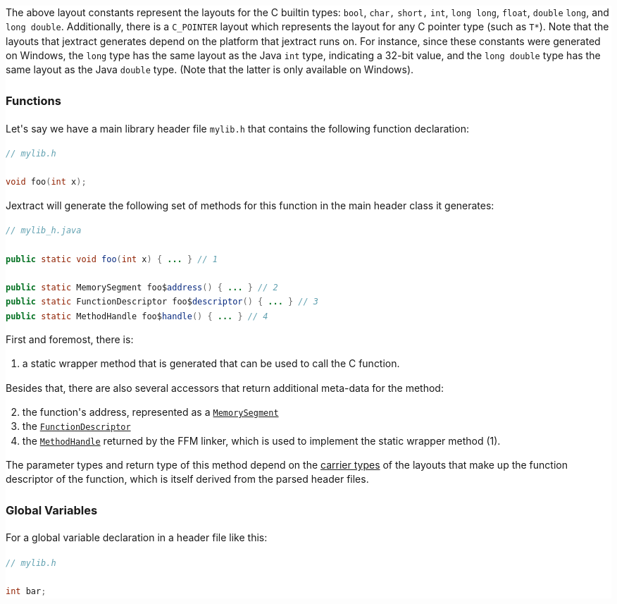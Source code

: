 The above layout constants represent the layouts for the C builtin types: `bool`, `char,`
`short,` `int`, `long long`, `float`, `double` `long`, and `long double`. Additionally,
there is a `C_POINTER` layout which represents the layout for any C pointer type (such as
`T*`). Note that the layouts that jextract generates depend on the platform that jextract
runs on. For instance, since these constants were generated on Windows, the `long` type
has the same layout as the Java `int` type, indicating a 32-bit value, and the
`long double` type has the same layout as the Java `double` type. (Note that the latter is
only available on Windows).

### Functions

Let's say we have a main library header file `mylib.h` that contains the following
function declaration:

```c
// mylib.h

void foo(int x);
```

Jextract will generate the following set of methods for this function in the main header
class it generates:

```java
// mylib_h.java

public static void foo(int x) { ... } // 1

public static MemorySegment foo$address() { ... } // 2
public static FunctionDescriptor foo$descriptor() { ... } // 3
public static MethodHandle foo$handle() { ... } // 4
```

First and foremost, there is:

1. a static wrapper method that is generated that can be used to
call the C function.

Besides that, there are also several accessors that return additional meta-data for the
method:

2. the function's address, represented as a [`MemorySegment`]
3. the [`FunctionDescriptor`]
4. the [`MethodHandle`] returned by the FFM linker, which is used to implement the static
  wrapper method (1).

The parameter types and return type of this method depend on the [carrier types] of the
layouts that make up the function descriptor of the function, which is itself derived from
the parsed header files.

### Global Variables

For a global variable declaration in a header file like this:

```c
// mylib.h

int bar;
```


[`SymbolLookup`]: https://docs.oracle.com/en/java/javase/22/docs/api/java.base/java/lang/foreign/SymbolLookup.html
[`SymbolLookup::libraryLookup`]: https://docs.oracle.com/en/java/javase/22/docs/api/java.base/java/lang/foreign/SymbolLookup.html#libraryLookup(java.nio.file.Path,java.lang.foreign.Arena)
[`SymbolLookup::loaderLookup`]: https://docs.oracle.com/en/java/javase/22/docs/api/java.base/java/lang/foreign/SymbolLookup.html#loaderLookup()
[`Linker`]: https://docs.oracle.com/en/java/javase/22/docs/api/java.base/java/lang/foreign/Linker.html#variadic-funcs
[`Linker::downcallHandle`]: https://docs.oracle.com/en/java/javase/22/docs/api/java.base/java/lang/foreign/Linker.html#downcallHandle(java.lang.foreign.MemorySegment,java.lang.foreign.FunctionDescriptor,java.lang.foreign.Linker.Option...)
[`Linker::upcallStub`]: https://docs.oracle.com/en/java/javase/22/docs/api/java.base/java/lang/foreign/Linker.html#upcallStub(java.lang.invoke.MethodHandle,java.lang.foreign.FunctionDescriptor,java.lang.foreign.Arena,java.lang.foreign.Linker.Option...)
[`Linker::defaultLookup`]: https://docs.oracle.com/en/java/javase/22/docs/api/java.base/java/lang/foreign/Linker.html#defaultLookup()
[`MemoryLayout`]: https://docs.oracle.com/en/java/javase/22/docs/api/java.base/java/lang/foreign/MemoryLayout.html
[`SequenceLayout`]: https://docs.oracle.com/en/java/javase/22/docs/api/java.base/java/lang/foreign/SequenceLayout.html
[`MemorySegment`]: https://docs.oracle.com/en/java/javase/22/docs/api/java.base/java/lang/foreign/MemorySegment.html
[`FunctionDescriptor`]: https://docs.oracle.com/en/java/javase/22/docs/api/java.base/java/lang/foreign/FunctionDescriptor.html
[`MethodHandle`]: https://docs.oracle.com/en/java/javase/22/docs/api/java.base/java/lang/invoke/MethodHandle.html
[carrier types]: https://docs.oracle.com/en/java/javase/22/docs/api/java.base/java/lang/foreign/FunctionDescriptor.html#toMethodType()
[`System::mapLibraryName`]: https://docs.oracle.com/en/java/javase/22/docs/api/java.base/java/lang/System.html#mapLibraryName(java.lang.String)
[`System::loadLibrary`]: https://docs.oracle.com/en/java/javase/22/docs/api/java.base/java/lang/System.html#loadLibrary(java.lang.String)
[`java.library.path`]: https://docs.oracle.com/en/java/javase/22/docs/api/java.base/java/lang/System.html#java.library.path